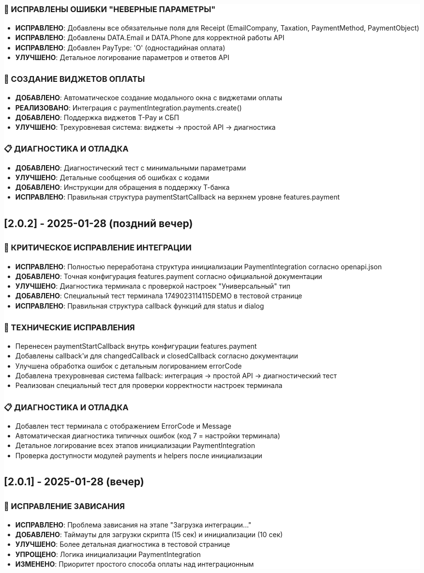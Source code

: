 ### 🚨 ИСПРАВЛЕНЫ ОШИБКИ "НЕВЕРНЫЕ ПАРАМЕТРЫ"
- **ИСПРАВЛЕНО**: Добавлены все обязательные поля для Receipt (EmailCompany, Taxation, PaymentMethod, PaymentObject)
- **ИСПРАВЛЕНО**: Добавлены DATA.Email и DATA.Phone для корректной работы API
- **ИСПРАВЛЕНО**: Добавлен PayType: 'O' (одностадийная оплата)
- **УЛУЧШЕНО**: Детальное логирование параметров и ответов API

### 🔧 СОЗДАНИЕ ВИДЖЕТОВ ОПЛАТЫ
- **ДОБАВЛЕНО**: Автоматическое создание модального окна с виджетами оплаты
- **РЕАЛИЗОВАНО**: Интеграция с paymentIntegration.payments.create()
- **ДОБАВЛЕНО**: Поддержка виджетов T-Pay и СБП
- **УЛУЧШЕНО**: Трехуровневая система: виджеты → простой API → диагностика

### 📋 ДИАГНОСТИКА И ОТЛАДКА
- **ДОБАВЛЕНО**: Диагностический тест с минимальными параметрами
- **УЛУЧШЕНО**: Детальные сообщения об ошибках с кодами
- **ДОБАВЛЕНО**: Инструкции для обращения в поддержку Т-банка
- **ИСПРАВЛЕНО**: Правильная структура paymentStartCallback на верхнем уровне features.payment

## [2.0.2] - 2025-01-28 (поздний вечер)

### 🚨 КРИТИЧЕСКОЕ ИСПРАВЛЕНИЕ ИНТЕГРАЦИИ
- **ИСПРАВЛЕНО**: Полностью переработана структура инициализации PaymentIntegration согласно openapi.json
- **ДОБАВЛЕНО**: Точная конфигурация features.payment согласно официальной документации
- **УЛУЧШЕНО**: Диагностика терминала с проверкой настроек "Универсальный" тип
- **ДОБАВЛЕНО**: Специальный тест терминала 1749023114115DEMO в тестовой странице
- **ИСПРАВЛЕНО**: Правильная структура callback функций для status и dialog

### 🔧 ТЕХНИЧЕСКИЕ ИСПРАВЛЕНИЯ
- Перенесен paymentStartCallback внутрь конфигурации features.payment
- Добавлены callback'и для changedCallback и closedCallback согласно документации
- Улучшена обработка ошибок с детальным логированием errorCode
- Добавлена трехуровневая система fallback: интеграция → простой API → диагностический тест
- Реализован специальный тест для проверки корректности настроек терминала

### 📋 ДИАГНОСТИКА И ОТЛАДКА
- Добавлен тест терминала с отображением ErrorCode и Message
- Автоматическая диагностика типичных ошибок (код 7 = настройки терминала)
- Детальное логирование всех этапов инициализации PaymentIntegration
- Проверка доступности модулей payments и helpers после инициализации

## [2.0.1] - 2025-01-28 (вечер)

### 🚨 ИСПРАВЛЕНИЕ ЗАВИСАНИЯ
- **ИСПРАВЛЕНО**: Проблема зависания на этапе "Загрузка интеграции..."
- **ДОБАВЛЕНО**: Таймауты для загрузки скрипта (15 сек) и инициализации (10 сек)
- **УЛУЧШЕНО**: Более детальная диагностика в тестовой странице
- **УПРОЩЕНО**: Логика инициализации PaymentIntegration
- **ИЗМЕНЕНО**: Приоритет простого способа оплаты над интеграционным
